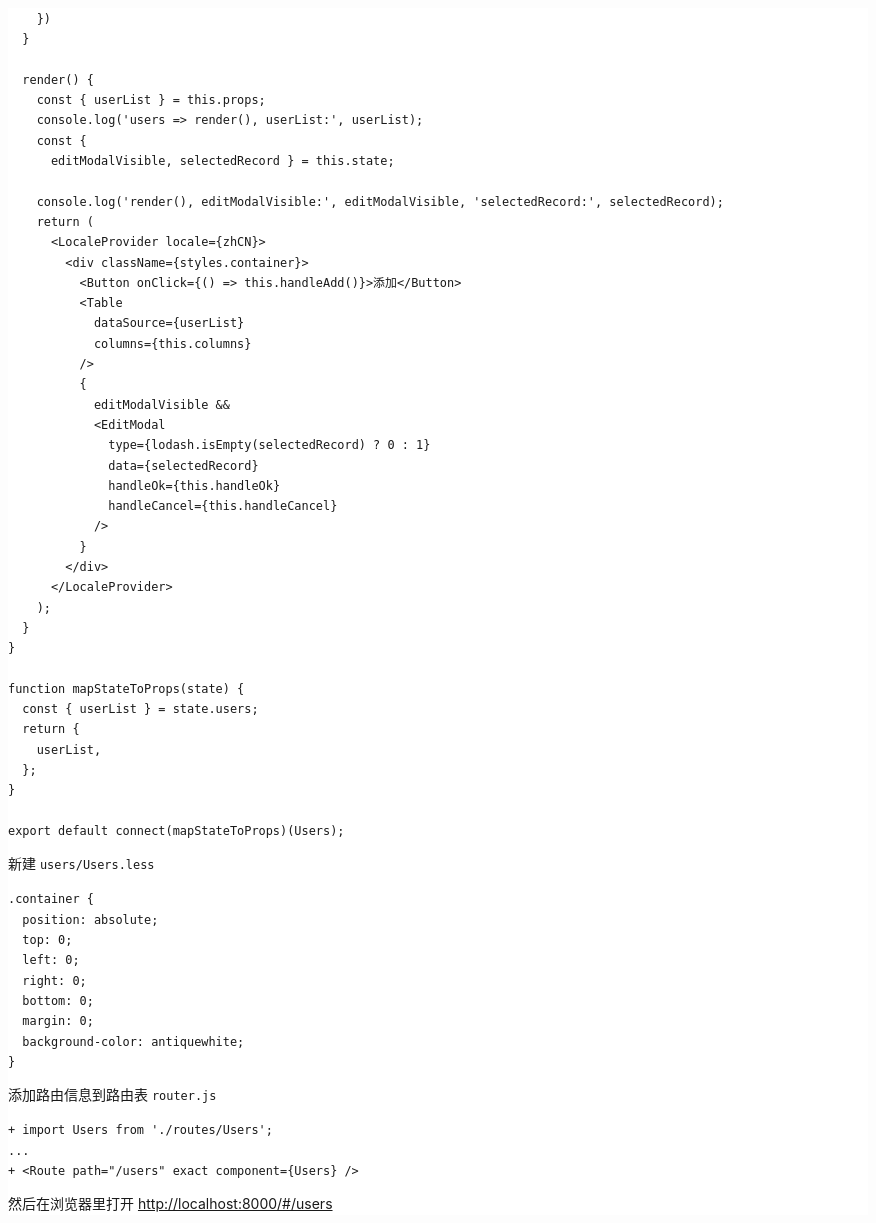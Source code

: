 ```
    })
  }

  render() {
    const { userList } = this.props;
    console.log('users => render(), userList:', userList);
    const {
      editModalVisible, selectedRecord } = this.state;

    console.log('render(), editModalVisible:', editModalVisible, 'selectedRecord:', selectedRecord);
    return (
      <LocaleProvider locale={zhCN}>
        <div className={styles.container}>
          <Button onClick={() => this.handleAdd()}>添加</Button>
          <Table
            dataSource={userList}
            columns={this.columns}
          />
          {
            editModalVisible &&
            <EditModal
              type={lodash.isEmpty(selectedRecord) ? 0 : 1}
              data={selectedRecord}
              handleOk={this.handleOk}
              handleCancel={this.handleCancel}
            />
          }
        </div>
      </LocaleProvider>
    );
  }
}

function mapStateToProps(state) {
  const { userList } = state.users;
  return {
    userList,
  };
}

export default connect(mapStateToProps)(Users);

```
新建 `users/Users.less`
```
.container {
  position: absolute;
  top: 0;
  left: 0;
  right: 0;
  bottom: 0;
  margin: 0;
  background-color: antiquewhite;
}
```
添加路由信息到路由表 `router.js`
```
+ import Users from './routes/Users';
...
+ <Route path="/users" exact component={Users} />
```
然后在浏览器里打开 <http://localhost:8000/#/users>
